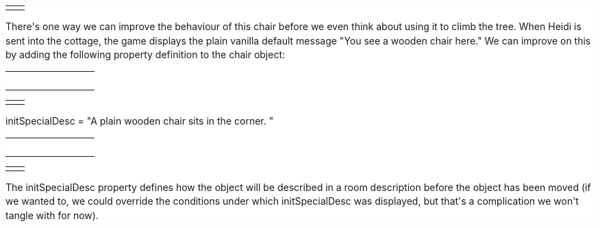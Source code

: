 |     |     |
|-----|-----|
|     |     |

There's one way we can improve the behaviour of this chair before we
even think about using it to climb the tree. When Heidi is sent into the
cottage, the game displays the plain vanilla default message "You see a
wooden chair here." We can improve on this by adding the following
property definition to the chair object:  

<table data-border="0" data-cellpadding="0" data-cellspacing="0">
<colgroup>
<col style="width: 50%" />
<col style="width: 50%" />
</colgroup>
<tbody>
<tr data-valign="TOP">
<td width="51"></td>
<td> <br />
</td>
</tr>
</tbody>
</table>

|     |     |
|-----|-----|
|     |     |

initSpecialDesc = "A plain wooden chair sits in the corner. "  

<table data-border="0" data-cellpadding="0" data-cellspacing="0">
<colgroup>
<col style="width: 50%" />
<col style="width: 50%" />
</colgroup>
<tbody>
<tr data-valign="TOP">
<td width="51"></td>
<td> <br />
</td>
</tr>
</tbody>
</table>

|     |     |
|-----|-----|
|     |     |

The initSpecialDesc property defines how the object will be described in
a room description before the object has been moved (if we wanted to, we
could override the conditions under which initSpecialDesc was displayed,
but that's a complication we won't tangle with for now).  
  